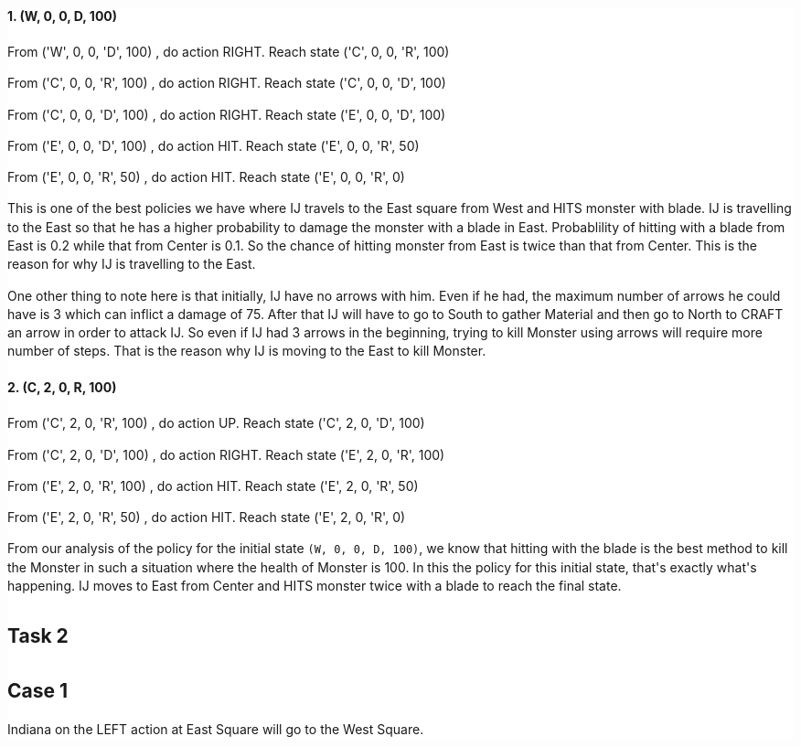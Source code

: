#### 1. (W, 0, 0, D, 100)

From  ('W', 0, 0, 'D', 100) , do action RIGHT.
Reach state   ('C', 0, 0, 'R', 100)

From  ('C', 0, 0, 'R', 100) , do action RIGHT.
Reach state   ('C', 0, 0, 'D', 100)

From  ('C', 0, 0, 'D', 100) , do action RIGHT.
Reach state   ('E', 0, 0, 'D', 100)

From  ('E', 0, 0, 'D', 100) , do action HIT.
Reach state   ('E', 0, 0, 'R', 50)

From  ('E', 0, 0, 'R', 50) , do action HIT.
Reach state   ('E', 0, 0, 'R', 0)

This is one of the best policies we have where IJ travels to the East square from West and HITS monster with blade. IJ is travelling to the East so that he has a higher probability to damage the monster with a blade in East. Probablility of hitting with a blade from East is 0.2 while that from Center is 0.1. So the chance of hitting monster from East is twice than that from Center. This is the reason for why IJ is travelling to the East.

One other thing to note here is that initially, IJ have no arrows with him. Even if he had, the maximum number of arrows he could have is 3 which can inflict a damage of 75. After that IJ will have to go to South to gather Material and then go to North to CRAFT an arrow in order to attack IJ. So even if IJ had 3 arrows in the beginning, trying to kill Monster using arrows will require more number of steps. That is the reason why IJ is moving to the East to kill Monster.


#### 2. (C, 2, 0, R, 100)

From  ('C', 2, 0, 'R', 100) , do action UP.
Reach state   ('C', 2, 0, 'D', 100)

From  ('C', 2, 0, 'D', 100) , do action RIGHT.
Reach state   ('E', 2, 0, 'R', 100)

From  ('E', 2, 0, 'R', 100) , do action HIT.
Reach state   ('E', 2, 0, 'R', 50)

From  ('E', 2, 0, 'R', 50) , do action HIT.
Reach state   ('E', 2, 0, 'R', 0)


From our analysis of the policy for the initial state `(W, 0, 0, D, 100)`, we know that hitting with the blade is the best method to kill the Monster in such a situation where the health of Monster is 100. In this the policy for this initial state, that's exactly what's happening. IJ moves to East from Center and HITS monster twice with a blade to reach the final state.

## Task 2

## Case 1

Indiana on the LEFT action at East Square will go to the West Square. 

